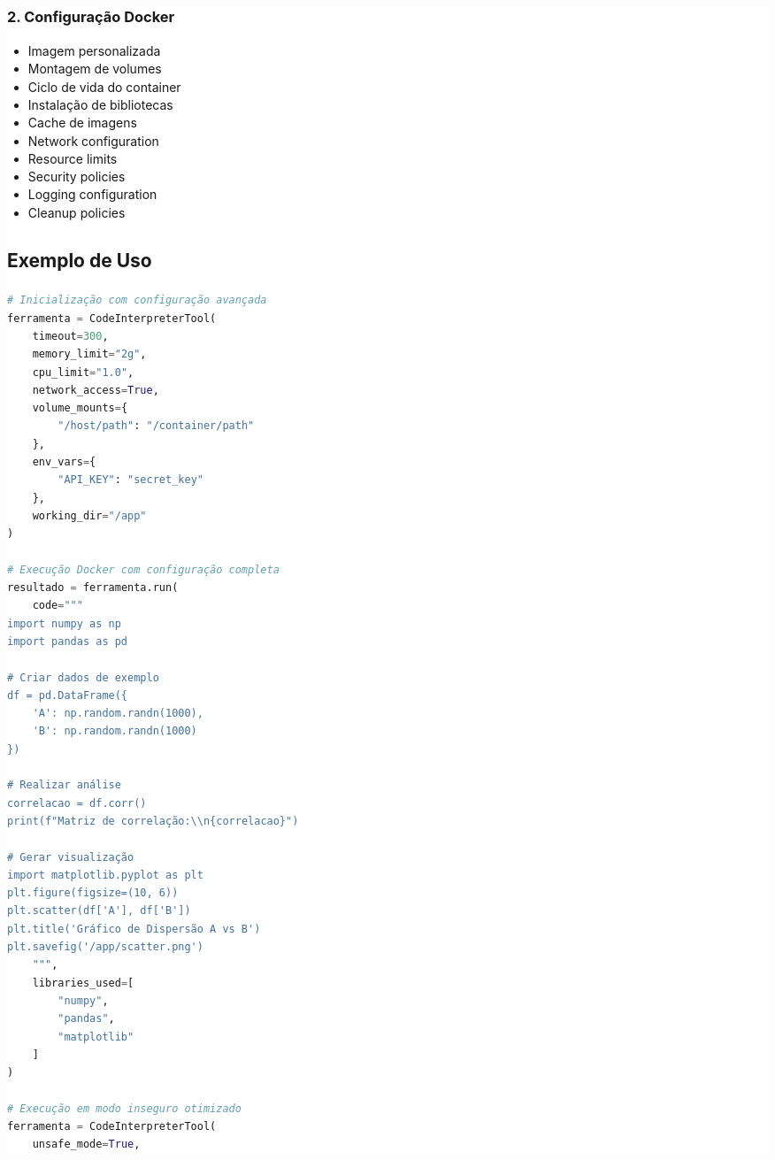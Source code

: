 ### 2. Configuração Docker
- Imagem personalizada
- Montagem de volumes
- Ciclo de vida do container
- Instalação de bibliotecas
- Cache de imagens
- Network configuration
- Resource limits
- Security policies
- Logging configuration
- Cleanup policies

## Exemplo de Uso

```python
# Inicialização com configuração avançada
ferramenta = CodeInterpreterTool(
    timeout=300,
    memory_limit="2g",
    cpu_limit="1.0",
    network_access=True,
    volume_mounts={
        "/host/path": "/container/path"
    },
    env_vars={
        "API_KEY": "secret_key"
    },
    working_dir="/app"
)

# Execução Docker com configuração completa
resultado = ferramenta.run(
    code="""
import numpy as np
import pandas as pd

# Criar dados de exemplo
df = pd.DataFrame({
    'A': np.random.randn(1000),
    'B': np.random.randn(1000)
})

# Realizar análise
correlacao = df.corr()
print(f"Matriz de correlação:\\n{correlacao}")

# Gerar visualização
import matplotlib.pyplot as plt
plt.figure(figsize=(10, 6))
plt.scatter(df['A'], df['B'])
plt.title('Gráfico de Dispersão A vs B')
plt.savefig('/app/scatter.png')
    """,
    libraries_used=[
        "numpy",
        "pandas",
        "matplotlib"
    ]
)

# Execução em modo inseguro otimizado
ferramenta = CodeInterpreterTool(
    unsafe_mode=True,
```